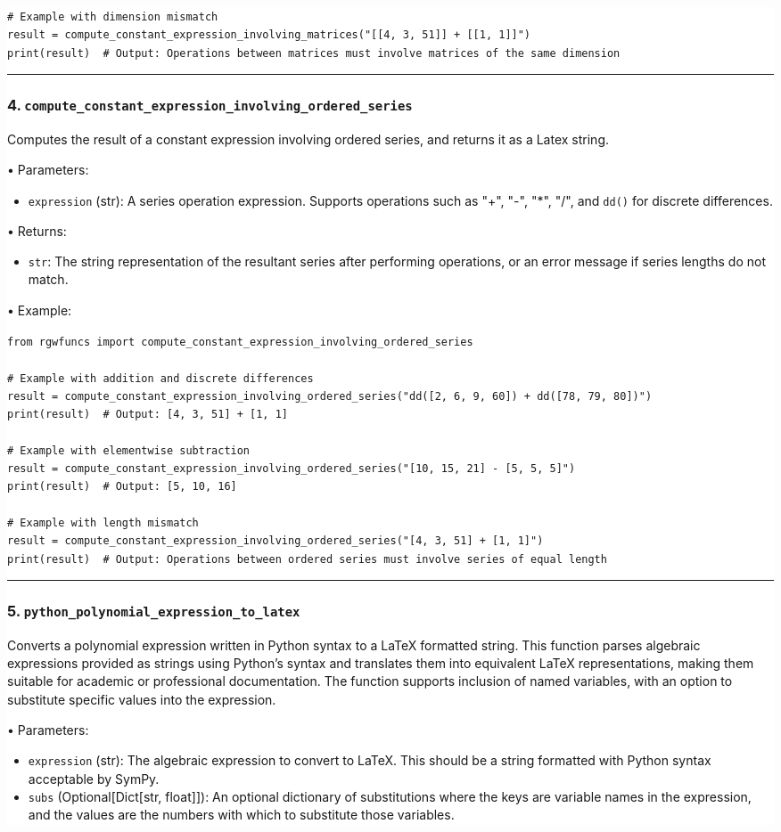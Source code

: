     # Example with dimension mismatch
    result = compute_constant_expression_involving_matrices("[[4, 3, 51]] + [[1, 1]]")
    print(result)  # Output: Operations between matrices must involve matrices of the same dimension

--------------------------------------------------------------------------------

### 4. `compute_constant_expression_involving_ordered_series`

Computes the result of a constant expression involving ordered series, and returns it as a Latex string. 


• Parameters:
  - `expression` (str): A series operation expression. Supports operations such as "+", "-", "*", "/", and `dd()` for discrete differences.

• Returns:
  - `str`: The string representation of the resultant series after performing operations, or an error message if series lengths do not match.

• Example:

    from rgwfuncs import compute_constant_expression_involving_ordered_series

    # Example with addition and discrete differences
    result = compute_constant_expression_involving_ordered_series("dd([2, 6, 9, 60]) + dd([78, 79, 80])")
    print(result)  # Output: [4, 3, 51] + [1, 1]

    # Example with elementwise subtraction
    result = compute_constant_expression_involving_ordered_series("[10, 15, 21] - [5, 5, 5]")
    print(result)  # Output: [5, 10, 16]

    # Example with length mismatch
    result = compute_constant_expression_involving_ordered_series("[4, 3, 51] + [1, 1]")
    print(result)  # Output: Operations between ordered series must involve series of equal length

--------------------------------------------------------------------------------

### 5. `python_polynomial_expression_to_latex`

Converts a polynomial expression written in Python syntax to a LaTeX formatted string. This function parses algebraic expressions provided as strings using Python’s syntax and translates them into equivalent LaTeX representations, making them suitable for academic or professional documentation. The function supports inclusion of named variables, with an option to substitute specific values into the expression.

• Parameters:
  - `expression` (str): The algebraic expression to convert to LaTeX. This should be a string formatted with Python syntax acceptable by SymPy.
  - `subs` (Optional[Dict[str, float]]): An optional dictionary of substitutions where the keys are variable names in the expression, and the values are the numbers with which to substitute those variables.
